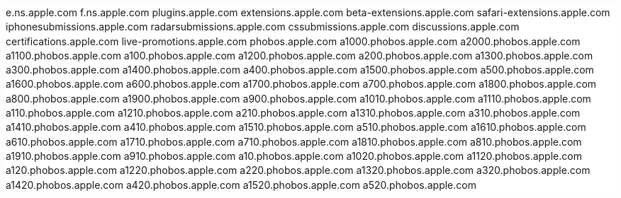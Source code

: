 e.ns.apple.com
f.ns.apple.com
plugins.apple.com
extensions.apple.com
beta-extensions.apple.com
safari-extensions.apple.com
iphonesubmissions.apple.com
radarsubmissions.apple.com
cssubmissions.apple.com
discussions.apple.com
certifications.apple.com
live-promotions.apple.com
phobos.apple.com
a1000.phobos.apple.com
a2000.phobos.apple.com
a1100.phobos.apple.com
a100.phobos.apple.com
a1200.phobos.apple.com
a200.phobos.apple.com
a1300.phobos.apple.com
a300.phobos.apple.com
a1400.phobos.apple.com
a400.phobos.apple.com
a1500.phobos.apple.com
a500.phobos.apple.com
a1600.phobos.apple.com
a600.phobos.apple.com
a1700.phobos.apple.com
a700.phobos.apple.com
a1800.phobos.apple.com
a800.phobos.apple.com
a1900.phobos.apple.com
a900.phobos.apple.com
a1010.phobos.apple.com
a1110.phobos.apple.com
a110.phobos.apple.com
a1210.phobos.apple.com
a210.phobos.apple.com
a1310.phobos.apple.com
a310.phobos.apple.com
a1410.phobos.apple.com
a410.phobos.apple.com
a1510.phobos.apple.com
a510.phobos.apple.com
a1610.phobos.apple.com
a610.phobos.apple.com
a1710.phobos.apple.com
a710.phobos.apple.com
a1810.phobos.apple.com
a810.phobos.apple.com
a1910.phobos.apple.com
a910.phobos.apple.com
a10.phobos.apple.com
a1020.phobos.apple.com
a1120.phobos.apple.com
a120.phobos.apple.com
a1220.phobos.apple.com
a220.phobos.apple.com
a1320.phobos.apple.com
a320.phobos.apple.com
a1420.phobos.apple.com
a420.phobos.apple.com
a1520.phobos.apple.com
a520.phobos.apple.com